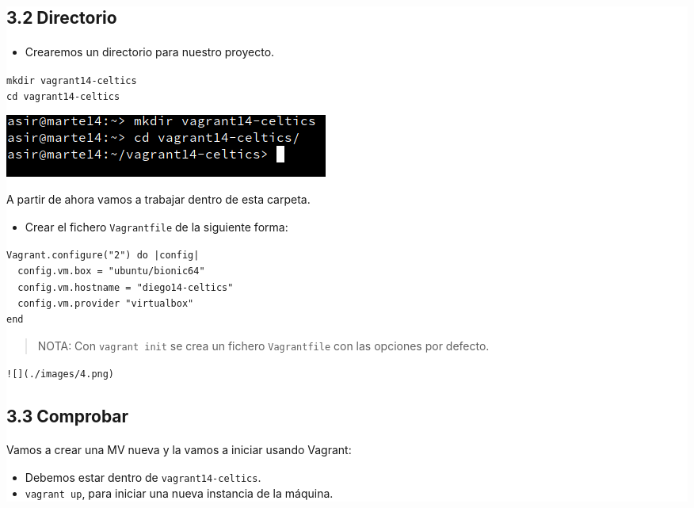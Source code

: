 ## 3.2 Directorio

* Crearemos un directorio para nuestro proyecto.

```
mkdir vagrant14-celtics
cd vagrant14-celtics
```
![](./images/3.png)

A partir de ahora vamos a trabajar dentro de esta carpeta.
* Crear el fichero `Vagrantfile` de la siguiente forma:
```
Vagrant.configure("2") do |config|
  config.vm.box = "ubuntu/bionic64"
  config.vm.hostname = "diego14-celtics"
  config.vm.provider "virtualbox"
end
```
> NOTA: Con `vagrant init` se crea un fichero `Vagrantfile` con las opciones por defecto.

    ![](./images/4.png)

## 3.3 Comprobar

Vamos a crear una MV nueva y la vamos a iniciar usando Vagrant:
* Debemos estar dentro de `vagrant14-celtics`.
* `vagrant up`, para iniciar una nueva instancia de la máquina.
